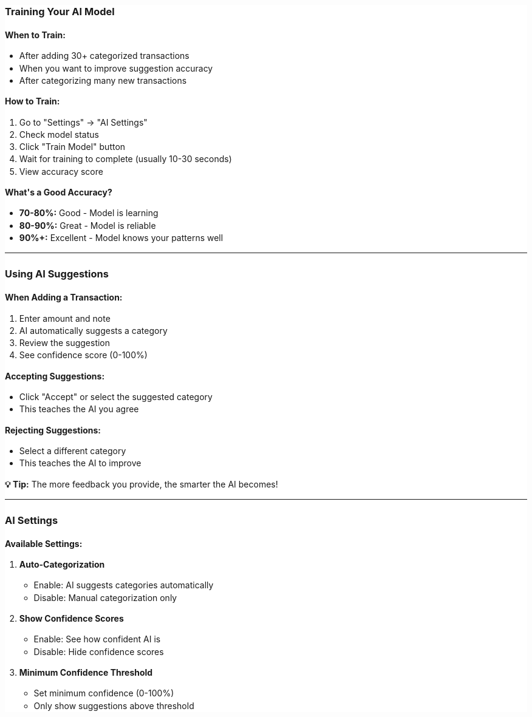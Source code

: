 
### Training Your AI Model

**When to Train:**
- After adding 30+ categorized transactions
- When you want to improve suggestion accuracy
- After categorizing many new transactions

**How to Train:**
1. Go to "Settings" → "AI Settings"
2. Check model status
3. Click "Train Model" button
4. Wait for training to complete (usually 10-30 seconds)
5. View accuracy score

**What's a Good Accuracy?**
- **70-80%:** Good - Model is learning
- **80-90%:** Great - Model is reliable
- **90%+:** Excellent - Model knows your patterns well

---

### Using AI Suggestions

**When Adding a Transaction:**
1. Enter amount and note
2. AI automatically suggests a category
3. Review the suggestion
4. See confidence score (0-100%)

**Accepting Suggestions:**
- Click "Accept" or select the suggested category
- This teaches the AI you agree

**Rejecting Suggestions:**
- Select a different category
- This teaches the AI to improve

**💡 Tip:** The more feedback you provide, the smarter the AI becomes!

---

### AI Settings

**Available Settings:**

1. **Auto-Categorization**
   - Enable: AI suggests categories automatically
   - Disable: Manual categorization only

2. **Show Confidence Scores**
   - Enable: See how confident AI is
   - Disable: Hide confidence scores

3. **Minimum Confidence Threshold**
   - Set minimum confidence (0-100%)
   - Only show suggestions above threshold
